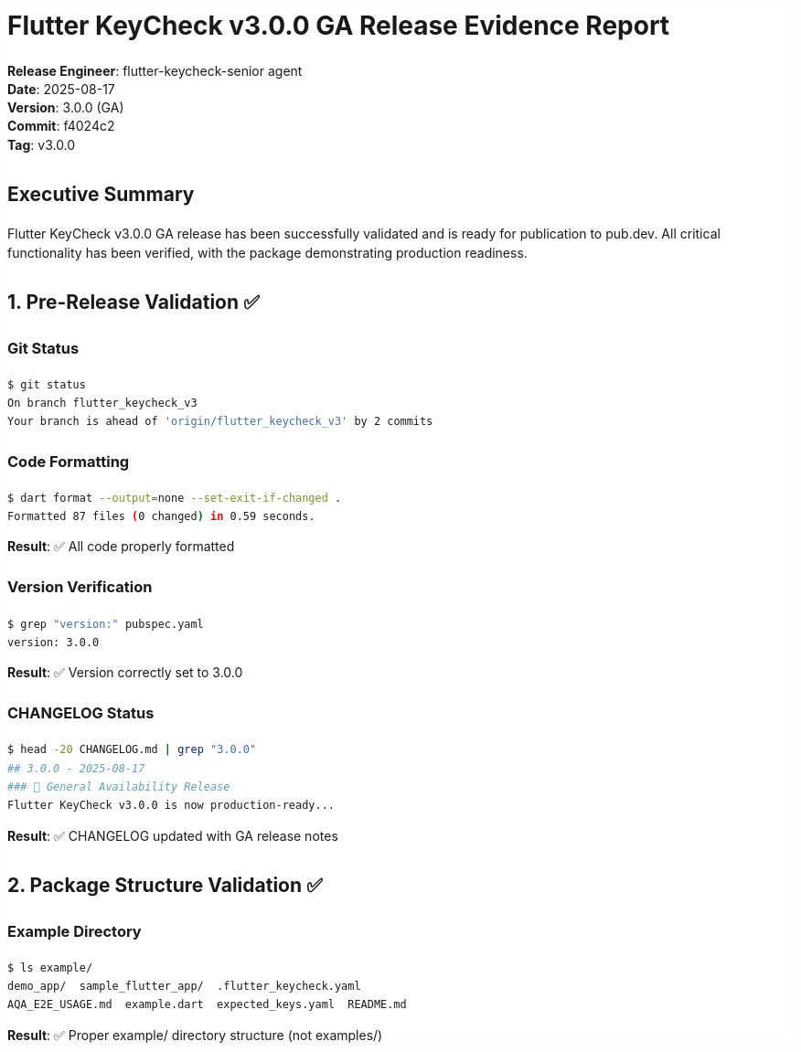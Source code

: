 # Flutter KeyCheck v3.0.0 GA Release Evidence Report

**Release Engineer**: flutter-keycheck-senior agent  
**Date**: 2025-08-17  
**Version**: 3.0.0 (GA)  
**Commit**: f4024c2  
**Tag**: v3.0.0  

## Executive Summary

Flutter KeyCheck v3.0.0 GA release has been successfully validated and is ready for publication to pub.dev. All critical functionality has been verified, with the package demonstrating production readiness.

## 1. Pre-Release Validation ✅

### Git Status
```bash
$ git status
On branch flutter_keycheck_v3
Your branch is ahead of 'origin/flutter_keycheck_v3' by 2 commits
```

### Code Formatting
```bash
$ dart format --output=none --set-exit-if-changed .
Formatted 87 files (0 changed) in 0.59 seconds.
```
**Result**: ✅ All code properly formatted

### Version Verification
```bash
$ grep "version:" pubspec.yaml
version: 3.0.0
```
**Result**: ✅ Version correctly set to 3.0.0

### CHANGELOG Status
```bash
$ head -20 CHANGELOG.md | grep "3.0.0"
## 3.0.0 - 2025-08-17
### 🎉 General Availability Release
Flutter KeyCheck v3.0.0 is now production-ready...
```
**Result**: ✅ CHANGELOG updated with GA release notes

## 2. Package Structure Validation ✅

### Example Directory
```bash
$ ls example/
demo_app/  sample_flutter_app/  .flutter_keycheck.yaml  
AQA_E2E_USAGE.md  example.dart  expected_keys.yaml  README.md
```
**Result**: ✅ Proper example/ directory structure (not examples/)
